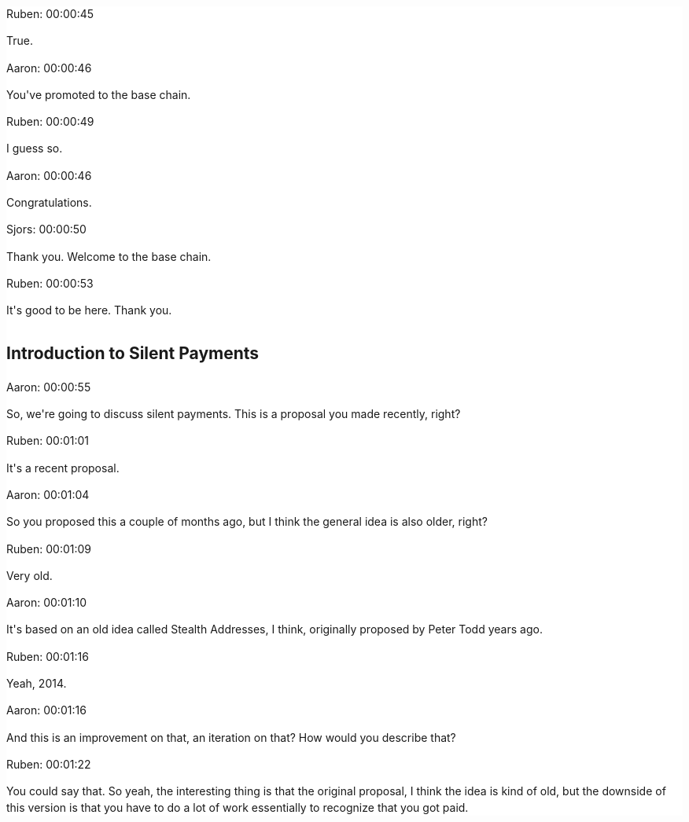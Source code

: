 Ruben: 00:00:45

True.

Aaron: 00:00:46

You've promoted to the base chain.

Ruben: 00:00:49

I guess so.

Aaron: 00:00:46

Congratulations.

Sjors: 00:00:50

Thank you.
Welcome to the base chain.

Ruben: 00:00:53

It's good to be here.
Thank you.

## Introduction to Silent Payments

Aaron: 00:00:55

So, we're going to discuss silent payments.
This is a proposal you made recently, right?

Ruben: 00:01:01

It's a recent proposal.

Aaron: 00:01:04

So you proposed this a couple of months ago, but I think the general idea is also older, right?

Ruben: 00:01:09

Very old.

Aaron: 00:01:10

It's based on an old idea called Stealth Addresses, I think, originally proposed by Peter Todd years ago.

Ruben: 00:01:16

Yeah, 2014.

Aaron: 00:01:16

And this is an improvement on that, an iteration on that?
How would you describe that?

Ruben: 00:01:22

You could say that.
So yeah, the interesting thing is that the original proposal, I think the idea is kind of old, but the downside of this version is that you have to do a lot of work essentially to recognize that you got paid.
